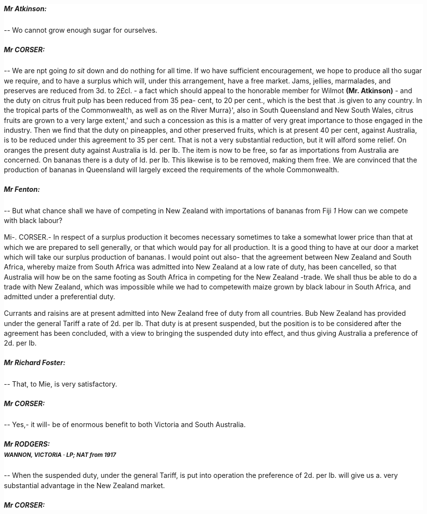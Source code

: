 ##### Mr Atkinson:

-- Wo cannot grow enough sugar for ourselves. 

##### Mr CORSER:

-- We are npt going  *to sit*  down and do nothing for all time. If wo have sufficient encouragement, we hope to produce all tho sugar we require, and to have a surplus which will, under this arrangement, have a free market. Jams, jellies, marmalades, and preserves are reduced from 3d. to 2£cl. - a fact which should appeal to the honorable member for Wilmot  **(Mr. Atkinson)**  - and the duty on citrus fruit pulp has been reduced from 35 pea- cent, to 20 per cent., which is the best that .is given to any country. In the tropical parts of the Commonwealth, as well as on the River Murra}', also in South Queensland and New South Wales, citrus fruits are grown to a very large extent,' and such a concession as this is a matter of very great importance to those engaged in the industry. Then we find that the duty on pineapples, and other preserved fruits, which is at present 40 per cent, against Australia, is to be reduced under this agreement to 35 per cent. That is not a very substantial reduction, but it will alford some relief. On oranges the present duty against Australia is Id. per lb. The item is now to be free, so far as importations from Australia are concerned. On bananas there is a duty of Id. per lb. This likewise is to be removed, making them free. We are convinced that the production of bananas in Queensland will largely exceed the requirements of the whole Commonwealth. 

##### Mr Fenton:

-- But what chance shall we have of competing in New Zealand with importations of bananas from Fiji  *1*  How can we compete with black labour? 

Mi-. CORSER.- In respect of a surplus production it becomes necessary sometimes to take a somewhat lower price than that at which we are prepared to sell generally, or that which would pay for all production. It is a good thing to have at our door a market which will take our surplus production of bananas. I would point out also- that the agreement between New Zealand and South Africa, whereby maize from South Africa was admitted into New Zealand at a low rate of duty, has been cancelled, so that Australia will how be on the same footing as South Africa in competing for the New Zealand -trade. We shall thus be able to do a trade with New Zealand, which was impossible while we had to competewith maize grown by black labour in South Africa, and admitted under a preferential duty. 

Currants and raisins are at present admitted into New Zealand free of duty from all countries. Bub New Zealand has provided under the general Tariff a rate of 2d. per lb. That duty is at present suspended, but the position is to be considered after the agreement has been concluded, with a view to bringing the suspended duty into effect, and thus giving Australia a preference of 2d. per lb. 

##### Mr Richard Foster:

-- That, to Mie, is very satisfactory. 

##### Mr CORSER:

-- Yes,- it will- be of enormous benefit to both Victoria and South Australia. 

##### Mr RODGERS:<br><small class="text-muted">WANNON, VICTORIA &middot; LP; NAT from 1917</small>

-- When the suspended duty, under the general Tariff, is put into operation the preference of 2d. per lb. will give us a. very substantial advantage in the New Zealand market. 

##### Mr CORSER:

